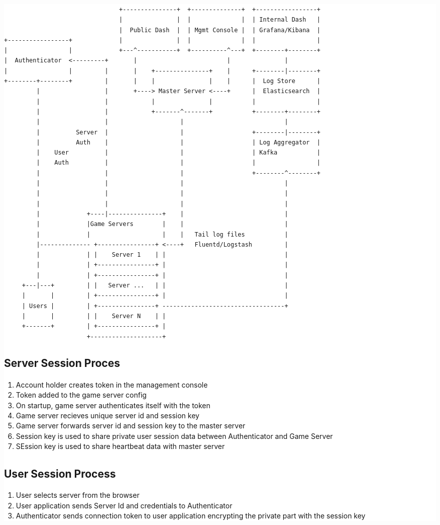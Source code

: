 ```
                                +---------------+  +--------------+  +-----------------+
                                |               |  |              |  | Internal Dash   |
                                |  Public Dash  |  | Mgmt Console |  | Grafana/Kibana  |
+-----------------+             |               |  |              |  |                 |
|                 |             +---^-----------+  +----------^---+  +--------+--------+
|  Authenticator  <---------+       |                         |               |
|                 |         |       |    +---------------+    |      +--------|--------+
+--------+--------+         |       |    |               |    |      |  Log Store      |
         |                  |       +----> Master Server <----+      |  Elasticsearch  |
         |                  |            |               |           |                 |
         |                  |            +-------^-------+           +--------+--------+
         |                  |                    |                            |
         |          Server  |                    |                   +--------|--------+
         |          Auth    |                    |                   | Log Aggregator  |
         |    User          |                    |                   | Kafka           |
         |    Auth          |                    |                   |                 |
         |                  |                    |                   +--------^--------+
         |                  |                    |                            |
         |                  |                    |                            |
         |                  |                    |                            |
         |             +----|---------------+    |                            |
         |             |Game Servers        |    |                            |
         |             |                    |    |   Tail log files           |
         |-------------- +----------------+ <----+   Fluentd/Logstash         |
         |             | |    Server 1    | |                                 |
         |             | +----------------+ |                                 |
         |             | +----------------+ |                                 |
     +---|---+         | |   Server ...   | |                                 |
     |       |         | +----------------+ |                                 |
     | Users |         | +----------------+ ----------------------------------+
     |       |         | |    Server N    | |
     +-------+         | +----------------+ |
                       +--------------------+
```
## Server Session Proces
1. Account holder creates token in the management console
2. Token added to the game server config
3. On startup, game server authenticates itself with the token
3. Game server recieves unique server id and session key
4. Game server forwards server id and session key to the master server
5. Session key is used to share private user session data between Authenticator and Game Server
6. SEssion key is used to share heartbeat data with master server 

## User Session Process
1. User selects server from the browser
2. User application sends Server Id and credentials to Authenticator
3. Authenticator sends connection token to user application encrypting the private part with the session key
